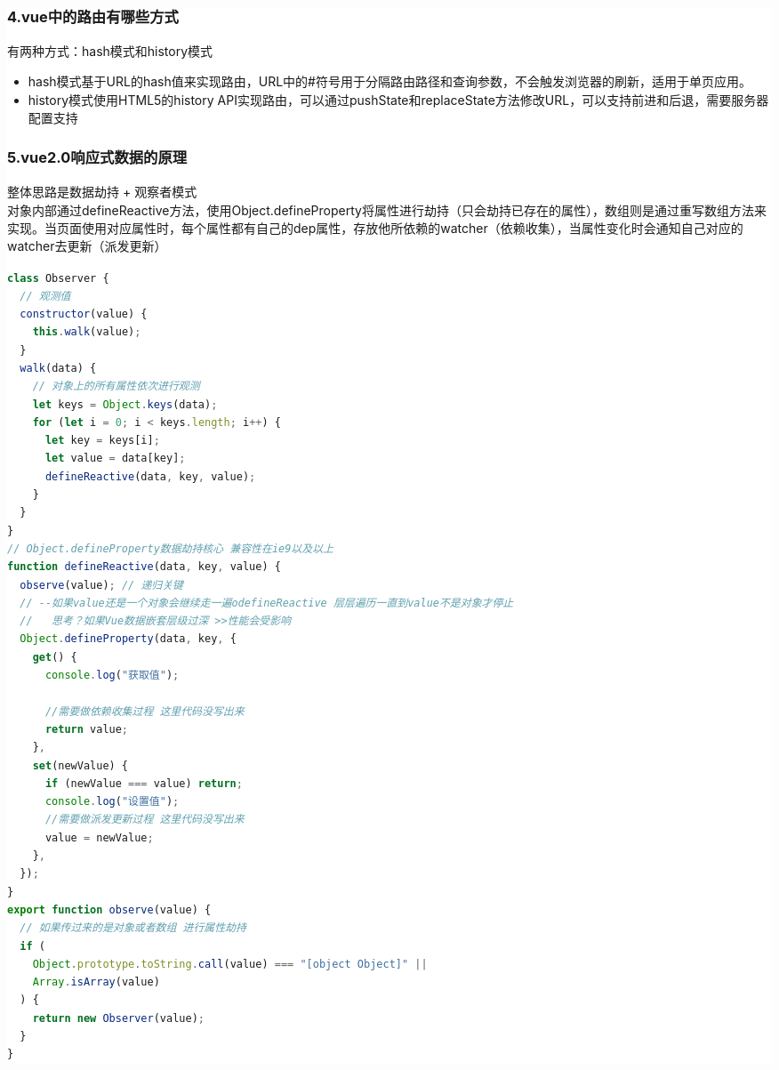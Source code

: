 ### 4.vue中的路由有哪些方式
有两种方式：hash模式和history模式
- hash模式基于URL的hash值来实现路由，URL中的#符号用于分隔路由路径和查询参数，不会触发浏览器的刷新，适用于单页应用。
- history模式使用HTML5的history API实现路由，可以通过pushState和replaceState方法修改URL，可以支持前进和后退，需要服务器配置支持

### 5.vue2.0响应式数据的原理
整体思路是数据劫持 + 观察者模式<br />
对象内部通过defineReactive方法，使用Object.defineProperty将属性进行劫持（只会劫持已存在的属性），数组则是通过重写数组方法来实现。当页面使用对应属性时，每个属性都有自己的dep属性，存放他所依赖的watcher（依赖收集），当属性变化时会通知自己对应的watcher去更新（派发更新）
```js
class Observer {
  // 观测值
  constructor(value) {
    this.walk(value);
  }
  walk(data) {
    // 对象上的所有属性依次进行观测
    let keys = Object.keys(data);
    for (let i = 0; i < keys.length; i++) {
      let key = keys[i];
      let value = data[key];
      defineReactive(data, key, value);
    }
  }
}
// Object.defineProperty数据劫持核心 兼容性在ie9以及以上
function defineReactive(data, key, value) {
  observe(value); // 递归关键
  // --如果value还是一个对象会继续走一遍odefineReactive 层层遍历一直到value不是对象才停止
  //   思考？如果Vue数据嵌套层级过深 >>性能会受影响
  Object.defineProperty(data, key, {
    get() {
      console.log("获取值");

      //需要做依赖收集过程 这里代码没写出来
      return value;
    },
    set(newValue) {
      if (newValue === value) return;
      console.log("设置值");
      //需要做派发更新过程 这里代码没写出来
      value = newValue;
    },
  });
}
export function observe(value) {
  // 如果传过来的是对象或者数组 进行属性劫持
  if (
    Object.prototype.toString.call(value) === "[object Object]" ||
    Array.isArray(value)
  ) {
    return new Observer(value);
  }
}
```
